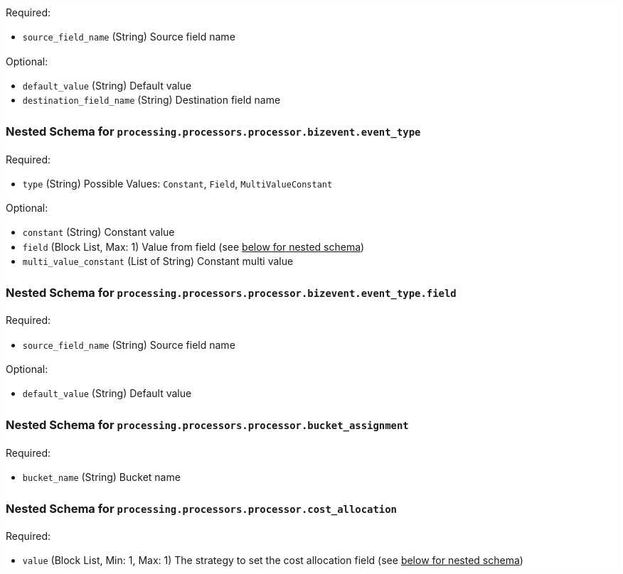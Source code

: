 Required:

- `source_field_name` (String) Source field name

Optional:

- `default_value` (String) Default value
- `destination_field_name` (String) Destination field name




<a id="nestedblock--processing--processors--processor--bizevent--event_type"></a>
### Nested Schema for `processing.processors.processor.bizevent.event_type`

Required:

- `type` (String) Possible Values: `Constant`, `Field`, `MultiValueConstant`

Optional:

- `constant` (String) Constant value
- `field` (Block List, Max: 1) Value from field (see [below for nested schema](#nestedblock--processing--processors--processor--bizevent--event_type--field))
- `multi_value_constant` (List of String) Constant multi value

<a id="nestedblock--processing--processors--processor--bizevent--event_type--field"></a>
### Nested Schema for `processing.processors.processor.bizevent.event_type.field`

Required:

- `source_field_name` (String) Source field name

Optional:

- `default_value` (String) Default value




<a id="nestedblock--processing--processors--processor--bucket_assignment"></a>
### Nested Schema for `processing.processors.processor.bucket_assignment`

Required:

- `bucket_name` (String) Bucket name


<a id="nestedblock--processing--processors--processor--cost_allocation"></a>
### Nested Schema for `processing.processors.processor.cost_allocation`

Required:

- `value` (Block List, Min: 1, Max: 1) The strategy to set the cost allocation field (see [below for nested schema](#nestedblock--processing--processors--processor--cost_allocation--value))
